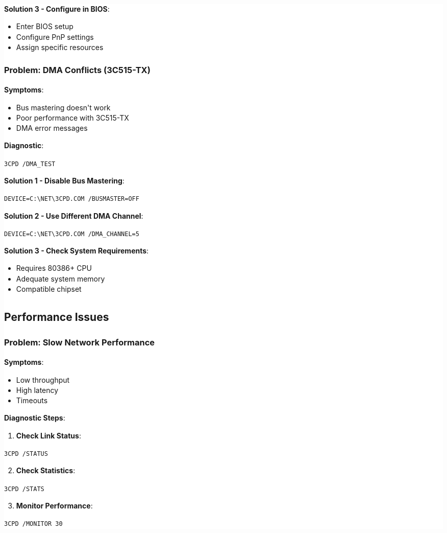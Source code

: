 **Solution 3 - Configure in BIOS**:
- Enter BIOS setup
- Configure PnP settings
- Assign specific resources

### Problem: DMA Conflicts (3C515-TX)

**Symptoms**:
- Bus mastering doesn't work
- Poor performance with 3C515-TX
- DMA error messages

**Diagnostic**:
```batch
3CPD /DMA_TEST
```

**Solution 1 - Disable Bus Mastering**:
```
DEVICE=C:\NET\3CPD.COM /BUSMASTER=OFF
```

**Solution 2 - Use Different DMA Channel**:
```
DEVICE=C:\NET\3CPD.COM /DMA_CHANNEL=5
```

**Solution 3 - Check System Requirements**:
- Requires 80386+ CPU
- Adequate system memory
- Compatible chipset

## Performance Issues

### Problem: Slow Network Performance

**Symptoms**:
- Low throughput
- High latency
- Timeouts

**Diagnostic Steps**:

1. **Check Link Status**:
```batch
3CPD /STATUS
```

2. **Check Statistics**:
```batch
3CPD /STATS
```

3. **Monitor Performance**:
```batch
3CPD /MONITOR 30
```
